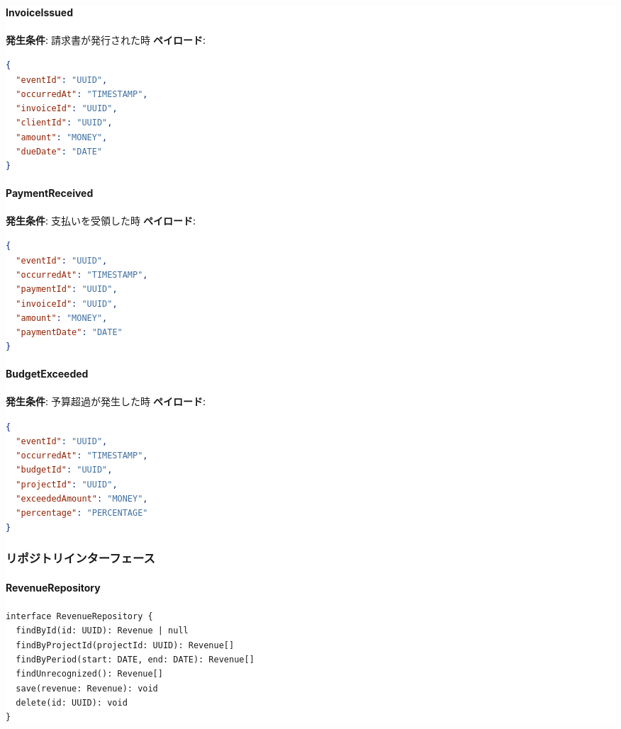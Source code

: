 #### InvoiceIssued
**発生条件**: 請求書が発行された時
**ペイロード**:
```json
{
  "eventId": "UUID",
  "occurredAt": "TIMESTAMP",
  "invoiceId": "UUID",
  "clientId": "UUID",
  "amount": "MONEY",
  "dueDate": "DATE"
}
```

#### PaymentReceived
**発生条件**: 支払いを受領した時
**ペイロード**:
```json
{
  "eventId": "UUID",
  "occurredAt": "TIMESTAMP",
  "paymentId": "UUID",
  "invoiceId": "UUID",
  "amount": "MONEY",
  "paymentDate": "DATE"
}
```

#### BudgetExceeded
**発生条件**: 予算超過が発生した時
**ペイロード**:
```json
{
  "eventId": "UUID",
  "occurredAt": "TIMESTAMP",
  "budgetId": "UUID",
  "projectId": "UUID",
  "exceededAmount": "MONEY",
  "percentage": "PERCENTAGE"
}
```

### リポジトリインターフェース

#### RevenueRepository
```
interface RevenueRepository {
  findById(id: UUID): Revenue | null
  findByProjectId(projectId: UUID): Revenue[]
  findByPeriod(start: DATE, end: DATE): Revenue[]
  findUnrecognized(): Revenue[]
  save(revenue: Revenue): void
  delete(id: UUID): void
}
```
